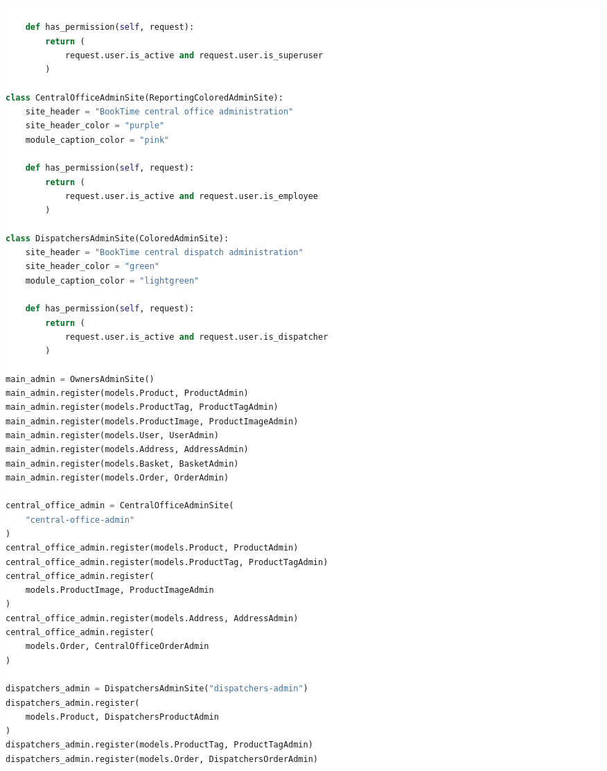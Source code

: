 ```py

    def has_permission(self, request):
        return (
            request.user.is_active and request.user.is_superuser
        )

class CentralOfficeAdminSite(ReportingColoredAdminSite):
    site_header = "BookTime central office administration"
    site_header_color = "purple"
    module_caption_color = "pink"

    def has_permission(self, request):
        return (
            request.user.is_active and request.user.is_employee
        )

class DispatchersAdminSite(ColoredAdminSite):
    site_header = "BookTime central dispatch administration"
    site_header_color = "green"
    module_caption_color = "lightgreen"

    def has_permission(self, request):
        return (
            request.user.is_active and request.user.is_dispatcher
        )

main_admin = OwnersAdminSite()
main_admin.register(models.Product, ProductAdmin)
main_admin.register(models.ProductTag, ProductTagAdmin)
main_admin.register(models.ProductImage, ProductImageAdmin)
main_admin.register(models.User, UserAdmin)
main_admin.register(models.Address, AddressAdmin)
main_admin.register(models.Basket, BasketAdmin)
main_admin.register(models.Order, OrderAdmin)

central_office_admin = CentralOfficeAdminSite(
    "central-office-admin"
)
central_office_admin.register(models.Product, ProductAdmin)
central_office_admin.register(models.ProductTag, ProductTagAdmin)
central_office_admin.register(
    models.ProductImage, ProductImageAdmin
)
central_office_admin.register(models.Address, AddressAdmin)
central_office_admin.register(
    models.Order, CentralOfficeOrderAdmin
)

dispatchers_admin = DispatchersAdminSite("dispatchers-admin")
dispatchers_admin.register(
    models.Product, DispatchersProductAdmin
)
dispatchers_admin.register(models.ProductTag, ProductTagAdmin)
dispatchers_admin.register(models.Order, DispatchersOrderAdmin)

```
